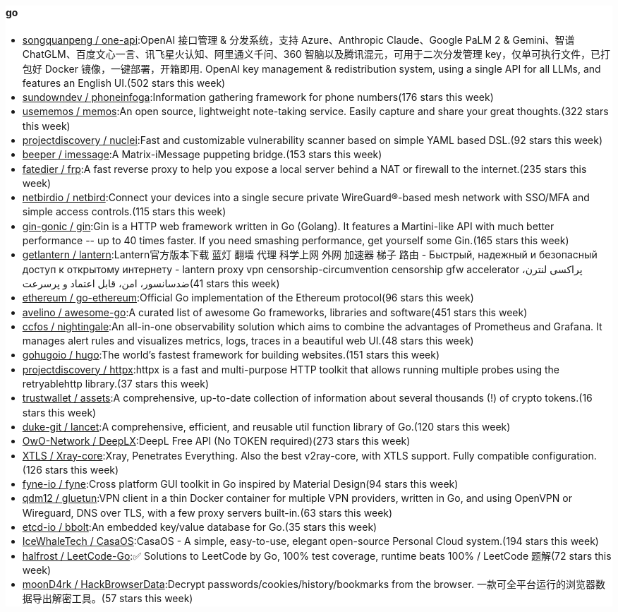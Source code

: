 #### go
* [songquanpeng / one-api](https://github.com/songquanpeng/one-api):OpenAI 接口管理 & 分发系统，支持 Azure、Anthropic Claude、Google PaLM 2 & Gemini、智谱 ChatGLM、百度文心一言、讯飞星火认知、阿里通义千问、360 智脑以及腾讯混元，可用于二次分发管理 key，仅单可执行文件，已打包好 Docker 镜像，一键部署，开箱即用. OpenAI key management & redistribution system, using a single API for all LLMs, and features an English UI.(502 stars this week)
* [sundowndev / phoneinfoga](https://github.com/sundowndev/phoneinfoga):Information gathering framework for phone numbers(176 stars this week)
* [usememos / memos](https://github.com/usememos/memos):An open source, lightweight note-taking service. Easily capture and share your great thoughts.(322 stars this week)
* [projectdiscovery / nuclei](https://github.com/projectdiscovery/nuclei):Fast and customizable vulnerability scanner based on simple YAML based DSL.(92 stars this week)
* [beeper / imessage](https://github.com/beeper/imessage):A Matrix-iMessage puppeting bridge.(153 stars this week)
* [fatedier / frp](https://github.com/fatedier/frp):A fast reverse proxy to help you expose a local server behind a NAT or firewall to the internet.(235 stars this week)
* [netbirdio / netbird](https://github.com/netbirdio/netbird):Connect your devices into a single secure private WireGuard®-based mesh network with SSO/MFA and simple access controls.(115 stars this week)
* [gin-gonic / gin](https://github.com/gin-gonic/gin):Gin is a HTTP web framework written in Go (Golang). It features a Martini-like API with much better performance -- up to 40 times faster. If you need smashing performance, get yourself some Gin.(165 stars this week)
* [getlantern / lantern](https://github.com/getlantern/lantern):Lantern官方版本下载 蓝灯 翻墙 代理 科学上网 外网 加速器 梯子 路由 - Быстрый, надежный и безопасный доступ к открытому интернету - lantern proxy vpn censorship-circumvention censorship gfw accelerator پراکسی لنترن، ضدسانسور، امن، قابل اعتماد و پرسرعت(41 stars this week)
* [ethereum / go-ethereum](https://github.com/ethereum/go-ethereum):Official Go implementation of the Ethereum protocol(96 stars this week)
* [avelino / awesome-go](https://github.com/avelino/awesome-go):A curated list of awesome Go frameworks, libraries and software(451 stars this week)
* [ccfos / nightingale](https://github.com/ccfos/nightingale):An all-in-one observability solution which aims to combine the advantages of Prometheus and Grafana. It manages alert rules and visualizes metrics, logs, traces in a beautiful web UI.(48 stars this week)
* [gohugoio / hugo](https://github.com/gohugoio/hugo):The world’s fastest framework for building websites.(151 stars this week)
* [projectdiscovery / httpx](https://github.com/projectdiscovery/httpx):httpx is a fast and multi-purpose HTTP toolkit that allows running multiple probes using the retryablehttp library.(37 stars this week)
* [trustwallet / assets](https://github.com/trustwallet/assets):A comprehensive, up-to-date collection of information about several thousands (!) of crypto tokens.(16 stars this week)
* [duke-git / lancet](https://github.com/duke-git/lancet):A comprehensive, efficient, and reusable util function library of Go.(120 stars this week)
* [OwO-Network / DeepLX](https://github.com/OwO-Network/DeepLX):DeepL Free API (No TOKEN required)(273 stars this week)
* [XTLS / Xray-core](https://github.com/XTLS/Xray-core):Xray, Penetrates Everything. Also the best v2ray-core, with XTLS support. Fully compatible configuration.(126 stars this week)
* [fyne-io / fyne](https://github.com/fyne-io/fyne):Cross platform GUI toolkit in Go inspired by Material Design(94 stars this week)
* [qdm12 / gluetun](https://github.com/qdm12/gluetun):VPN client in a thin Docker container for multiple VPN providers, written in Go, and using OpenVPN or Wireguard, DNS over TLS, with a few proxy servers built-in.(63 stars this week)
* [etcd-io / bbolt](https://github.com/etcd-io/bbolt):An embedded key/value database for Go.(35 stars this week)
* [IceWhaleTech / CasaOS](https://github.com/IceWhaleTech/CasaOS):CasaOS - A simple, easy-to-use, elegant open-source Personal Cloud system.(194 stars this week)
* [halfrost / LeetCode-Go](https://github.com/halfrost/LeetCode-Go):✅ Solutions to LeetCode by Go, 100% test coverage, runtime beats 100% / LeetCode 题解(72 stars this week)
* [moonD4rk / HackBrowserData](https://github.com/moonD4rk/HackBrowserData):Decrypt passwords/cookies/history/bookmarks from the browser. 一款可全平台运行的浏览器数据导出解密工具。(57 stars this week)
